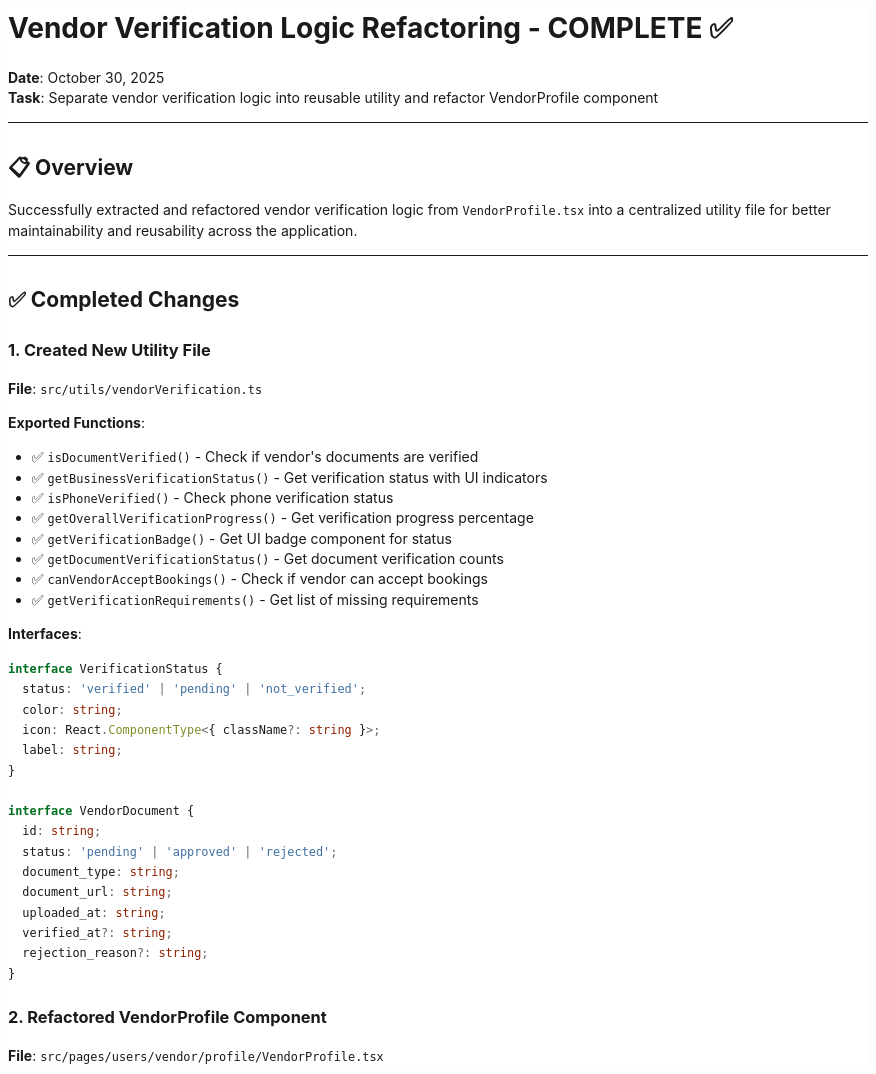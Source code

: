 # Vendor Verification Logic Refactoring - COMPLETE ✅

**Date**: October 30, 2025  
**Task**: Separate vendor verification logic into reusable utility and refactor VendorProfile component

---

## 📋 Overview

Successfully extracted and refactored vendor verification logic from `VendorProfile.tsx` into a centralized utility file for better maintainability and reusability across the application.

---

## ✅ Completed Changes

### 1. Created New Utility File
**File**: `src/utils/vendorVerification.ts`

**Exported Functions**:
- ✅ `isDocumentVerified()` - Check if vendor's documents are verified
- ✅ `getBusinessVerificationStatus()` - Get verification status with UI indicators
- ✅ `isPhoneVerified()` - Check phone verification status
- ✅ `getOverallVerificationProgress()` - Get verification progress percentage
- ✅ `getVerificationBadge()` - Get UI badge component for status
- ✅ `getDocumentVerificationStatus()` - Get document verification counts
- ✅ `canVendorAcceptBookings()` - Check if vendor can accept bookings
- ✅ `getVerificationRequirements()` - Get list of missing requirements

**Interfaces**:
```typescript
interface VerificationStatus {
  status: 'verified' | 'pending' | 'not_verified';
  color: string;
  icon: React.ComponentType<{ className?: string }>;
  label: string;
}

interface VendorDocument {
  id: string;
  status: 'pending' | 'approved' | 'rejected';
  document_type: string;
  document_url: string;
  uploaded_at: string;
  verified_at?: string;
  rejection_reason?: string;
}
```

### 2. Refactored VendorProfile Component
**File**: `src/pages/users/vendor/profile/VendorProfile.tsx`
